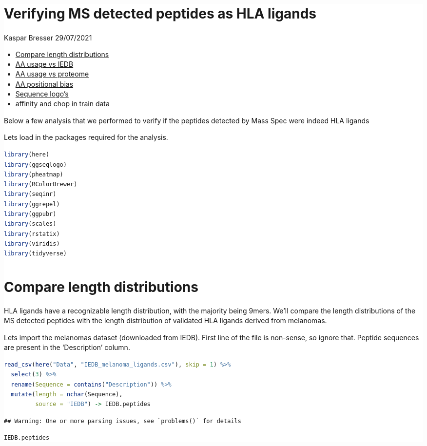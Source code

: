 Verifying MS detected peptides as HLA ligands
================
Kaspar Bresser
29/07/2021

-   [Compare length distributions](#compare-length-distributions)
-   [AA usage vs IEDB](#aa-usage-vs-iedb)
-   [AA usage vs proteome](#aa-usage-vs-proteome)
-   [AA positional bias](#aa-positional-bias)
-   [Sequence logo’s](#sequence-logos)
-   [affinity and chop in train data](#affinity-and-chop-in-train-data)

Below a few analysis that we performed to verify if the peptides
detected by Mass Spec were indeed HLA ligands

Lets load in the packages required for the analysis.

``` r
library(here)
library(ggseqlogo)
library(pheatmap)
library(RColorBrewer)
library(seqinr)
library(ggrepel)
library(ggpubr)
library(scales)
library(rstatix)
library(viridis)
library(tidyverse)
```

# Compare length distributions

HLA ligands have a recognizable length distribution, with the majority
being 9mers. We’ll compare the length distributions of the MS detected
peptides with the length distribution of validated HLA ligands derived
from melanomas.

Lets import the melanomas dataset (downloaded from IEDB). First line of
the file is non-sense, so ignore that. Peptide sequences are present in
the ‘Description’ column.

``` r
read_csv(here("Data", "IEDB_melanoma_ligands.csv"), skip = 1) %>% 
  select(3) %>% 
  rename(Sequence = contains("Description")) %>% 
  mutate(length = nchar(Sequence),
         source = "IEDB") -> IEDB.peptides
```

    ## Warning: One or more parsing issues, see `problems()` for details

``` r
IEDB.peptides
```
